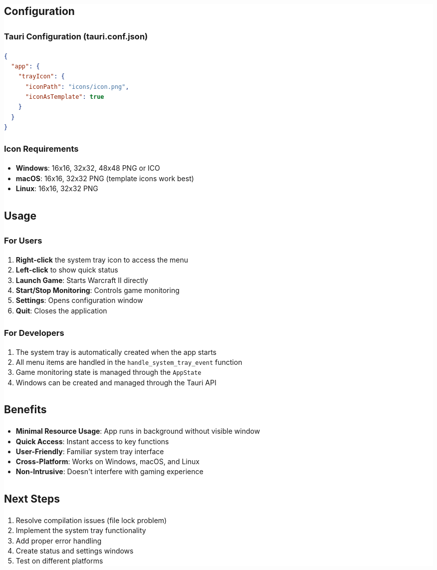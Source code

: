 ## Configuration

### Tauri Configuration (tauri.conf.json)
```json
{
  "app": {
    "trayIcon": {
      "iconPath": "icons/icon.png",
      "iconAsTemplate": true
    }
  }
}
```

### Icon Requirements
- **Windows**: 16x16, 32x32, 48x48 PNG or ICO
- **macOS**: 16x16, 32x32 PNG (template icons work best)
- **Linux**: 16x16, 32x32 PNG

## Usage

### For Users
1. **Right-click** the system tray icon to access the menu
2. **Left-click** to show quick status
3. **Launch Game**: Starts Warcraft II directly
4. **Start/Stop Monitoring**: Controls game monitoring
5. **Settings**: Opens configuration window
6. **Quit**: Closes the application

### For Developers
1. The system tray is automatically created when the app starts
2. All menu items are handled in the `handle_system_tray_event` function
3. Game monitoring state is managed through the `AppState`
4. Windows can be created and managed through the Tauri API

## Benefits
- **Minimal Resource Usage**: App runs in background without visible window
- **Quick Access**: Instant access to key functions
- **User-Friendly**: Familiar system tray interface
- **Cross-Platform**: Works on Windows, macOS, and Linux
- **Non-Intrusive**: Doesn't interfere with gaming experience

## Next Steps
1. Resolve compilation issues (file lock problem)
2. Implement the system tray functionality
3. Add proper error handling
4. Create status and settings windows
5. Test on different platforms
